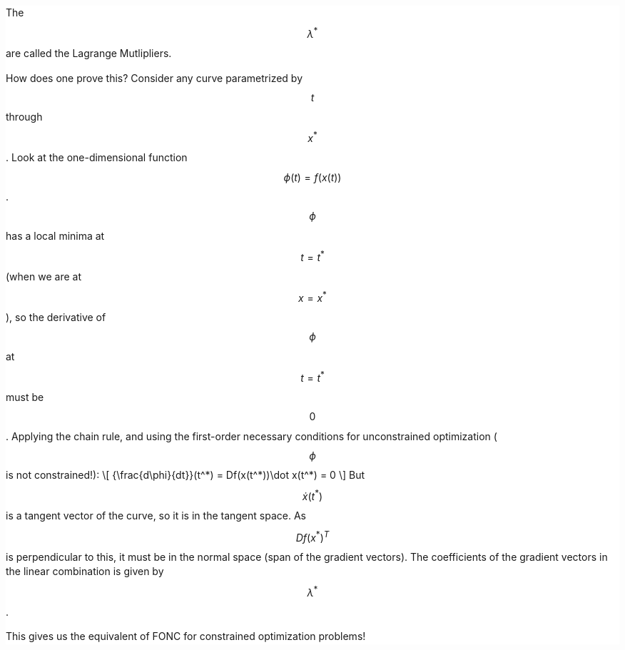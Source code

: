 The $$\lambda^*$$ are called the Lagrange Mutlipliers.

How does one prove this? Consider any curve parametrized by $$t$$ through $$x^*$$. Look at the one-dimensional function $$\phi(t) = f(x(t))$$. $$\phi$$ has a local minima at $$t = t^*$$ (when we are at $$x = x^*$$), so the derivative of $$\phi$$ at $$t = t^*$$ must be $$0$$. Applying the chain rule, and using the first-order necessary conditions for unconstrained optimization ($$\phi$$ is not constrained!):
\\[
    {\frac{d\phi}{dt}}(t^\*) = Df(x(t^\*))\dot x(t^\*) = 0
\\] 
But $$\dot x(t^*)$$ is a tangent vector of the curve, so it is in the tangent space. As $$Df(x^*)^T$$ is perpendicular to this, it must be in the normal space (span of the gradient vectors). The coefficients of the gradient vectors in the linear combination is given by $$\lambda^*$$.

This gives us the equivalent of FONC for constrained optimization problems!
